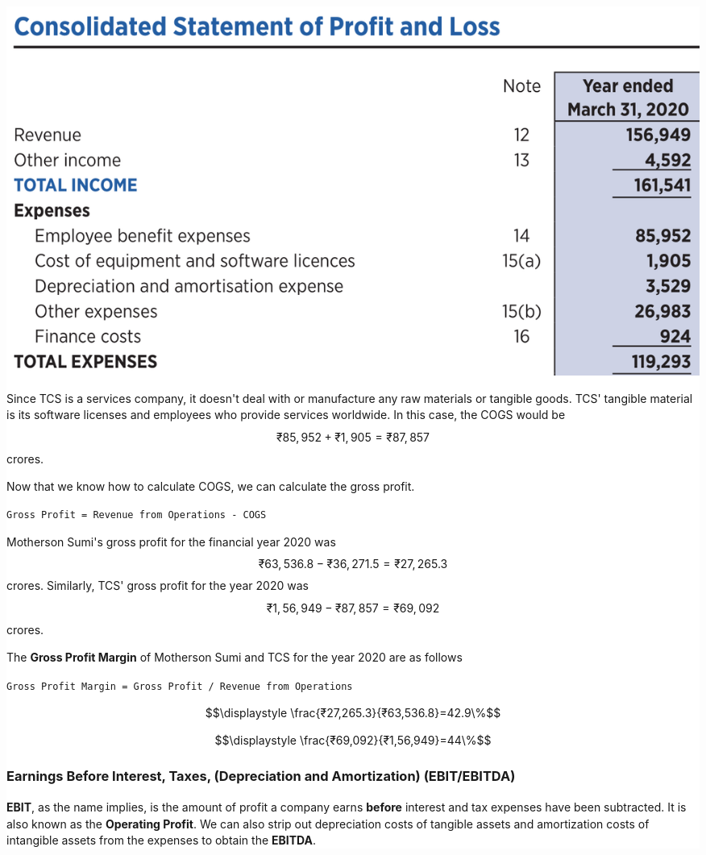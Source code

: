 ![A section of the Profit & Loss Statement of TCS for the financial year 2020](<../../.gitbook/assets/tcs-pnl (1).png>)

Since TCS is a services company, it doesn't deal with or manufacture any raw materials or tangible goods. TCS' tangible material is its software licenses and employees who provide services worldwide. In this case, the COGS would be $$₹85,952+₹1,905=₹87,857$$ crores.

Now that we know how to calculate COGS, we can calculate the gross profit.

```
Gross Profit = Revenue from Operations - COGS
```

Motherson Sumi's gross profit for the financial year 2020 was $$₹63,536.8-₹36,271.5=₹27,265.3$$ crores. Similarly, TCS' gross profit for the year 2020 was $$₹1,56,949-₹87,857=₹69,092$$ crores.

The **Gross Profit Margin** of Motherson Sumi and TCS for the year 2020 are as follows

```
Gross Profit Margin = Gross Profit / Revenue from Operations
```

$$\displaystyle \frac{₹27,265.3}{₹63,536.8}=42.9\%$$

$$\displaystyle \frac{₹69,092}{₹1,56,949}=44\%$$

### Earnings Before Interest, Taxes, (Depreciation and Amortization) (EBIT/EBITDA)

**EBIT**, as the name implies, is the amount of profit a company earns **before** interest and tax expenses have been subtracted. It is also known as the **Operating Profit**. We can also strip out depreciation costs of tangible assets and amortization costs of intangible assets from the expenses to obtain the **EBITDA**.
